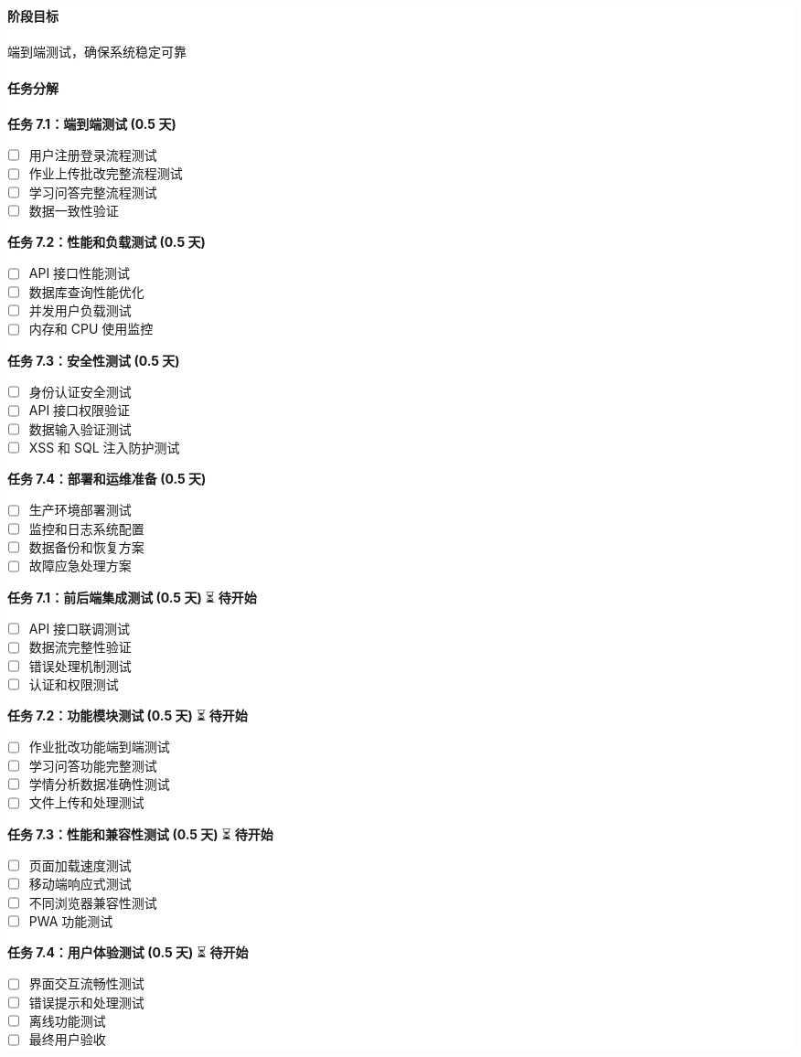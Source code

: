 #### 阶段目标

端到端测试，确保系统稳定可靠

#### 任务分解

**任务 7.1：端到端测试 (0.5 天)**

- [ ] 用户注册登录流程测试
- [ ] 作业上传批改完整流程测试
- [ ] 学习问答完整流程测试
- [ ] 数据一致性验证

**任务 7.2：性能和负载测试 (0.5 天)**

- [ ] API 接口性能测试
- [ ] 数据库查询性能优化
- [ ] 并发用户负载测试
- [ ] 内存和 CPU 使用监控

**任务 7.3：安全性测试 (0.5 天)**

- [ ] 身份认证安全测试
- [ ] API 接口权限验证
- [ ] 数据输入验证测试
- [ ] XSS 和 SQL 注入防护测试

**任务 7.4：部署和运维准备 (0.5 天)**

- [ ] 生产环境部署测试
- [ ] 监控和日志系统配置
- [ ] 数据备份和恢复方案
- [ ] 故障应急处理方案

**任务 7.1：前后端集成测试 (0.5 天)** ⏳ **待开始**

- [ ] API 接口联调测试
- [ ] 数据流完整性验证
- [ ] 错误处理机制测试
- [ ] 认证和权限测试

**任务 7.2：功能模块测试 (0.5 天)** ⏳ **待开始**

- [ ] 作业批改功能端到端测试
- [ ] 学习问答功能完整测试
- [ ] 学情分析数据准确性测试
- [ ] 文件上传和处理测试

**任务 7.3：性能和兼容性测试 (0.5 天)** ⏳ **待开始**

- [ ] 页面加载速度测试
- [ ] 移动端响应式测试
- [ ] 不同浏览器兼容性测试
- [ ] PWA 功能测试

**任务 7.4：用户体验测试 (0.5 天)** ⏳ **待开始**

- [ ] 界面交互流畅性测试
- [ ] 错误提示和处理测试
- [ ] 离线功能测试
- [ ] 最终用户验收
